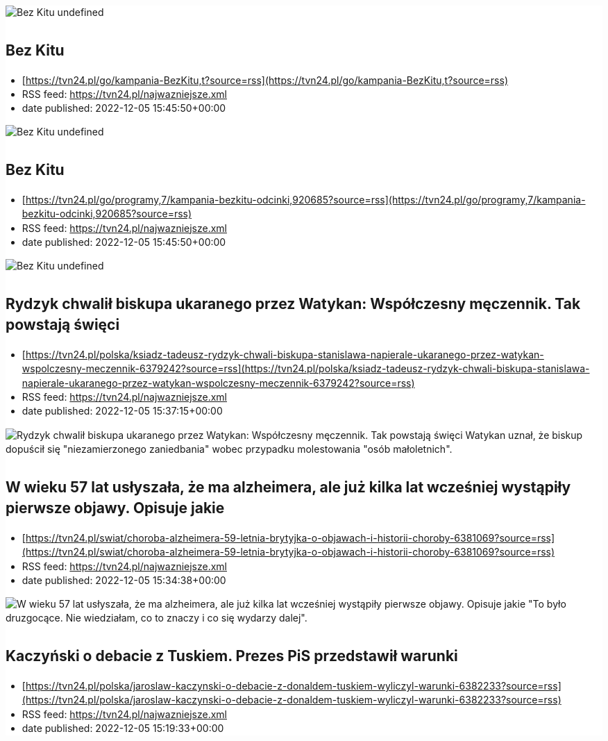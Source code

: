 <img alt="Bez Kitu" src="https://tvn24.pl/najnowsze/cdn-zdjecie-vn18zs-kampania-bez-kitu-6382565/alternates/LANDSCAPE_1280" />
    undefined

## Bez Kitu
 - [https://tvn24.pl/go/kampania-BezKitu,t?source=rss](https://tvn24.pl/go/kampania-BezKitu,t?source=rss)
 - RSS feed: https://tvn24.pl/najwazniejsze.xml
 - date published: 2022-12-05 15:45:50+00:00

<img alt="Bez Kitu" src="https://tvn24.pl/najnowsze/cdn-zdjecie-vn18zs-kampania-bez-kitu-6382565/alternates/LANDSCAPE_1280" />
    undefined

## Bez Kitu
 - [https://tvn24.pl/go/programy,7/kampania-bezkitu-odcinki,920685?source=rss](https://tvn24.pl/go/programy,7/kampania-bezkitu-odcinki,920685?source=rss)
 - RSS feed: https://tvn24.pl/najwazniejsze.xml
 - date published: 2022-12-05 15:45:50+00:00

<img alt="Bez Kitu" src="https://tvn24.pl/najnowsze/cdn-zdjecie-rklrtp-kampania-bez-kitu-6382565/alternates/LANDSCAPE_1280" />
    undefined

## Rydzyk chwalił biskupa ukaranego przez Watykan: Współczesny męczennik. Tak powstają święci
 - [https://tvn24.pl/polska/ksiadz-tadeusz-rydzyk-chwali-biskupa-stanislawa-napierale-ukaranego-przez-watykan-wspolczesny-meczennik-6379242?source=rss](https://tvn24.pl/polska/ksiadz-tadeusz-rydzyk-chwali-biskupa-stanislawa-napierale-ukaranego-przez-watykan-wspolczesny-meczennik-6379242?source=rss)
 - RSS feed: https://tvn24.pl/najwazniejsze.xml
 - date published: 2022-12-05 15:37:15+00:00

<img alt="Rydzyk chwalił biskupa ukaranego przez Watykan: Współczesny męczennik. Tak powstają święci" src="https://tvn24.pl/polska/cdn-zdjecie-zvb220-tadeusz-rydzyk-6379651/alternates/LANDSCAPE_1280" />
    Watykan uznał, że biskup dopuścił się "niezamierzonego zaniedbania" wobec przypadku molestowania "osób małoletnich".

## W wieku 57 lat usłyszała, że ma alzheimera, ale już kilka lat wcześniej wystąpiły pierwsze objawy. Opisuje jakie
 - [https://tvn24.pl/swiat/choroba-alzheimera-59-letnia-brytyjka-o-objawach-i-historii-choroby-6381069?source=rss](https://tvn24.pl/swiat/choroba-alzheimera-59-letnia-brytyjka-o-objawach-i-historii-choroby-6381069?source=rss)
 - RSS feed: https://tvn24.pl/najwazniejsze.xml
 - date published: 2022-12-05 15:34:38+00:00

<img alt="W wieku 57 lat usłyszała, że ma alzheimera, ale już kilka lat wcześniej wystąpiły pierwsze objawy. Opisuje jakie" src="https://tvn24.pl/najnowsze/cdn-zdjecie-yubdh2-choroba-alzheimera-6381378/alternates/LANDSCAPE_1280" />
    "To było druzgocące. Nie wiedziałam, co to znaczy i co się wydarzy dalej".

## Kaczyński o debacie z Tuskiem. Prezes PiS przedstawił warunki
 - [https://tvn24.pl/polska/jaroslaw-kaczynski-o-debacie-z-donaldem-tuskiem-wyliczyl-warunki-6382233?source=rss](https://tvn24.pl/polska/jaroslaw-kaczynski-o-debacie-z-donaldem-tuskiem-wyliczyl-warunki-6382233?source=rss)
 - RSS feed: https://tvn24.pl/najwazniejsze.xml
 - date published: 2022-12-05 15:19:33+00:00
